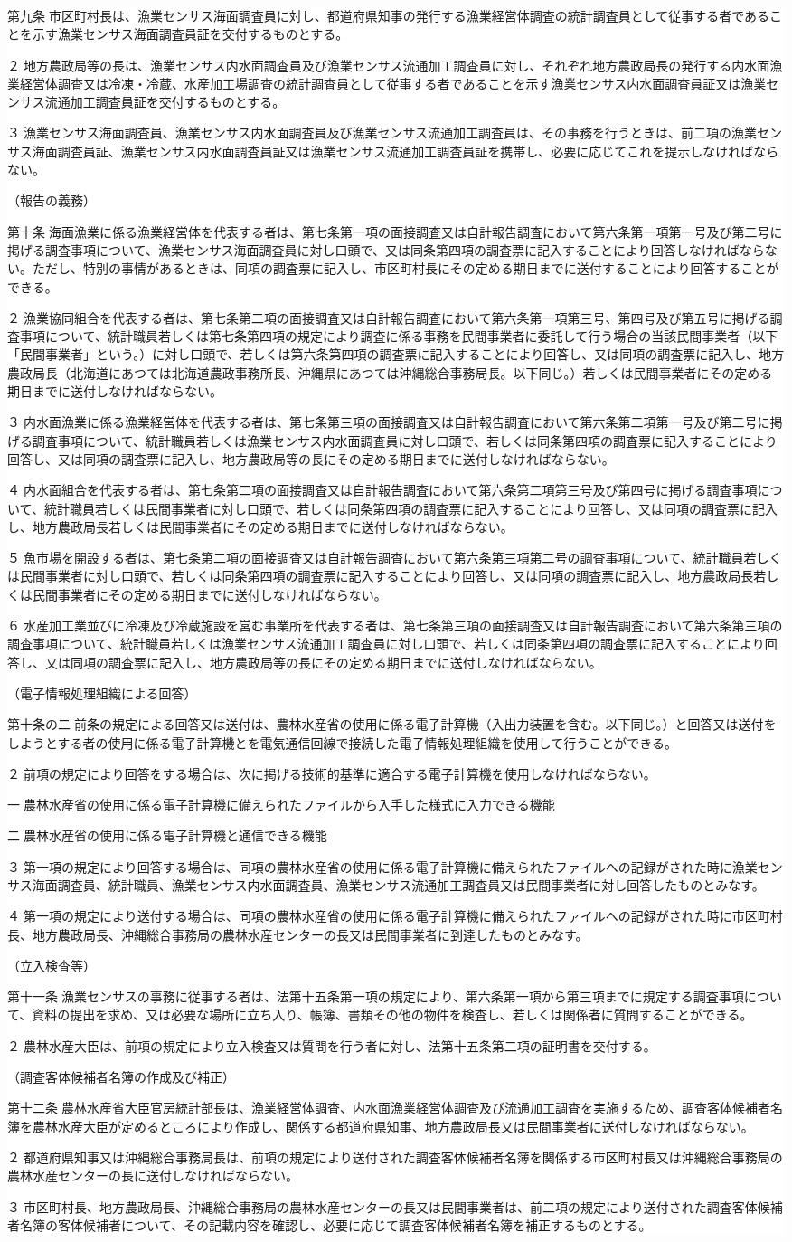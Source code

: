 第九条 市区町村長は、漁業センサス海面調査員に対し、都道府県知事の発行する漁業経営体調査の統計調査員として従事する者であることを示す漁業センサス海面調査員証を交付するものとする。

２ 地方農政局等の長は、漁業センサス内水面調査員及び漁業センサス流通加工調査員に対し、それぞれ地方農政局長の発行する内水面漁業経営体調査又は冷凍・冷蔵、水産加工場調査の統計調査員として従事する者であることを示す漁業センサス内水面調査員証又は漁業センサス流通加工調査員証を交付するものとする。

３ 漁業センサス海面調査員、漁業センサス内水面調査員及び漁業センサス流通加工調査員は、その事務を行うときは、前二項の漁業センサス海面調査員証、漁業センサス内水面調査員証又は漁業センサス流通加工調査員証を携帯し、必要に応じてこれを提示しなければならない。

（報告の義務）

第十条 海面漁業に係る漁業経営体を代表する者は、第七条第一項の面接調査又は自計報告調査において第六条第一項第一号及び第二号に掲げる調査事項について、漁業センサス海面調査員に対し口頭で、又は同条第四項の調査票に記入することにより回答しなければならない。ただし、特別の事情があるときは、同項の調査票に記入し、市区町村長にその定める期日までに送付することにより回答することができる。

２ 漁業協同組合を代表する者は、第七条第二項の面接調査又は自計報告調査において第六条第一項第三号、第四号及び第五号に掲げる調査事項について、統計職員若しくは第七条第四項の規定により調査に係る事務を民間事業者に委託して行う場合の当該民間事業者（以下「民間事業者」という。）に対し口頭で、若しくは第六条第四項の調査票に記入することにより回答し、又は同項の調査票に記入し、地方農政局長（北海道にあつては北海道農政事務所長、沖縄県にあつては沖縄総合事務局長。以下同じ。）若しくは民間事業者にその定める期日までに送付しなければならない。

３ 内水面漁業に係る漁業経営体を代表する者は、第七条第三項の面接調査又は自計報告調査において第六条第二項第一号及び第二号に掲げる調査事項について、統計職員若しくは漁業センサス内水面調査員に対し口頭で、若しくは同条第四項の調査票に記入することにより回答し、又は同項の調査票に記入し、地方農政局等の長にその定める期日までに送付しなければならない。

４ 内水面組合を代表する者は、第七条第二項の面接調査又は自計報告調査において第六条第二項第三号及び第四号に掲げる調査事項について、統計職員若しくは民間事業者に対し口頭で、若しくは同条第四項の調査票に記入することにより回答し、又は同項の調査票に記入し、地方農政局長若しくは民間事業者にその定める期日までに送付しなければならない。

５ 魚市場を開設する者は、第七条第二項の面接調査又は自計報告調査において第六条第三項第二号の調査事項について、統計職員若しくは民間事業者に対し口頭で、若しくは同条第四項の調査票に記入することにより回答し、又は同項の調査票に記入し、地方農政局長若しくは民間事業者にその定める期日までに送付しなければならない。

６ 水産加工業並びに冷凍及び冷蔵施設を営む事業所を代表する者は、第七条第三項の面接調査又は自計報告調査において第六条第三項の調査事項について、統計職員若しくは漁業センサス流通加工調査員に対し口頭で、若しくは同条第四項の調査票に記入することにより回答し、又は同項の調査票に記入し、地方農政局等の長にその定める期日までに送付しなければならない。

（電子情報処理組織による回答）

第十条の二 前条の規定による回答又は送付は、農林水産省の使用に係る電子計算機（入出力装置を含む。以下同じ。）と回答又は送付をしようとする者の使用に係る電子計算機とを電気通信回線で接続した電子情報処理組織を使用して行うことができる。

２ 前項の規定により回答をする場合は、次に掲げる技術的基準に適合する電子計算機を使用しなければならない。

一 農林水産省の使用に係る電子計算機に備えられたファイルから入手した様式に入力できる機能

二 農林水産省の使用に係る電子計算機と通信できる機能

３ 第一項の規定により回答する場合は、同項の農林水産省の使用に係る電子計算機に備えられたファイルへの記録がされた時に漁業センサス海面調査員、統計職員、漁業センサス内水面調査員、漁業センサス流通加工調査員又は民間事業者に対し回答したものとみなす。

４ 第一項の規定により送付する場合は、同項の農林水産省の使用に係る電子計算機に備えられたファイルへの記録がされた時に市区町村長、地方農政局長、沖縄総合事務局の農林水産センターの長又は民間事業者に到達したものとみなす。

（立入検査等）

第十一条 漁業センサスの事務に従事する者は、法第十五条第一項の規定により、第六条第一項から第三項までに規定する調査事項について、資料の提出を求め、又は必要な場所に立ち入り、帳簿、書類その他の物件を検査し、若しくは関係者に質問することができる。

２ 農林水産大臣は、前項の規定により立入検査又は質問を行う者に対し、法第十五条第二項の証明書を交付する。

（調査客体候補者名簿の作成及び補正）

第十二条 農林水産省大臣官房統計部長は、漁業経営体調査、内水面漁業経営体調査及び流通加工調査を実施するため、調査客体候補者名簿を農林水産大臣が定めるところにより作成し、関係する都道府県知事、地方農政局長又は民間事業者に送付しなければならない。

２ 都道府県知事又は沖縄総合事務局長は、前項の規定により送付された調査客体候補者名簿を関係する市区町村長又は沖縄総合事務局の農林水産センターの長に送付しなければならない。

３ 市区町村長、地方農政局長、沖縄総合事務局の農林水産センターの長又は民間事業者は、前二項の規定により送付された調査客体候補者名簿の客体候補者について、その記載内容を確認し、必要に応じて調査客体候補者名簿を補正するものとする。
